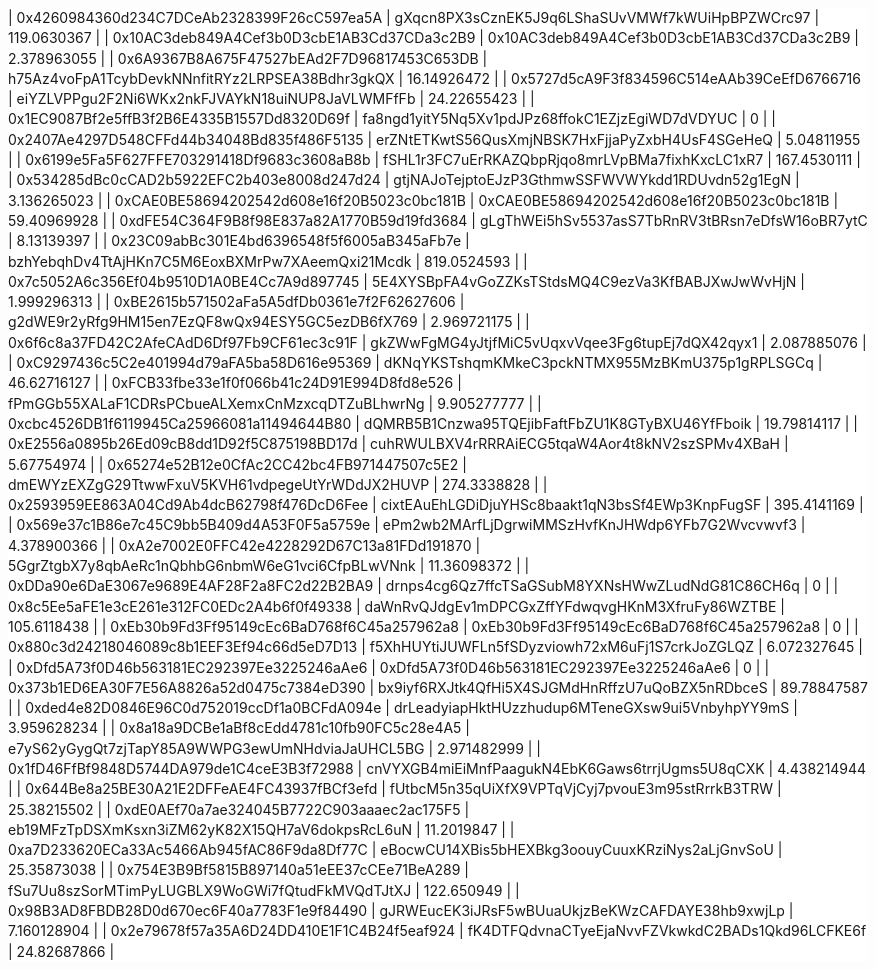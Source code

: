 | 0x4260984360d234C7DCeAb2328399F26cC597ea5A | gXqcn8PX3sCznEK5J9q6LShaSUvVMWf7kWUiHpBPZWCrc97                                      | 119.0630367      |
| 0x10AC3deb849A4Cef3b0D3cbE1AB3Cd37CDa3c2B9 | 0x10AC3deb849A4Cef3b0D3cbE1AB3Cd37CDa3c2B9                                           | 2.378963055      |
| 0x6A9367B8A675F47527bEAd2F7D96817453C653DB | h75Az4voFpA1TcybDevkNNnfitRYz2LRPSEA38Bdhr3gkQX                                      | 16.14926472      |
| 0x5727d5cA9F3f834596C514eAAb39CeEfD6766716 | eiYZLVPPgu2F2Ni6WKx2nkFJVAYkN18uiNUP8JaVLWMFfFb                                      | 24.22655423      |
| 0x1EC9087Bf2e5ffB3f2B6E4335B1557Dd8320D69f | fa8ngd1yitY5Nq5Xv1pdJPz68ffokC1EZjzEgiWD7dVDYUC                                      | 0                |
| 0x2407Ae4297D548CFFd44b34048Bd835f486F5135 | erZNtETKwtS56QusXmjNBSK7HxFjjaPyZxbH4UsF4SGeHeQ                                      | 5.04811955       |
| 0x6199e5Fa5F627FFE703291418Df9683c3608aB8b | fSHL1r3FC7uErRKAZQbpRjqo8mrLVpBMa7fixhKxcLC1xR7                                      | 167.4530111      |
| 0x534285dBc0cCAD2b5922EFC2b403e8008d247d24 | gtjNAJoTejptoEJzP3GthmwSSFWVWYkdd1RDUvdn52g1EgN                                      | 3.136265023      |
| 0xCAE0BE58694202542d608e16f20B5023c0bc181B | 0xCAE0BE58694202542d608e16f20B5023c0bc181B                                           | 59.40969928      |
| 0xdFE54C364F9B8f98E837a82A1770B59d19fd3684 | gLgThWEi5hSv5537asS7TbRnRV3tBRsn7eDfsW16oBR7ytC                                      | 8.13139397       |
| 0x23C09abBc301E4bd6396548f5f6005aB345aFb7e | bzhYebqhDv4TtAjHKn7C5M6EoxBXMrPw7XAeemQxi21Mcdk                                      | 819.0524593      |
| 0x7c5052A6c356Ef04b9510D1A0BE4Cc7A9d897745 | 5E4XYSBpFA4vGoZZKsTStdsMQ4C9ezVa3KfBABJXwJwWvHjN                                     | 1.999296313      |
| 0xBE2615b571502aFa5A5dfDb0361e7f2F62627606 | g2dWE9r2yRfg9HM15en7EzQF8wQx94ESY5GC5ezDB6fX769                                      | 2.969721175      |
| 0x6f6c8a37FD42C2AfeCAdD6Df97Fb9CF61ec3c91F | gkZWwFgMG4yJtjfMiC5vUqxvVqee3Fg6tupEj7dQX42qyx1                                      | 2.087885076      |
| 0xC9297436c5C2e401994d79aFA5ba58D616e95369 | dKNqYKSTshqmKMkeC3pckNTMX955MzBKmU375p1gRPLSGCq                                      | 46.62716127      |
| 0xFCB33fbe33e1f0f066b41c24D91E994D8fd8e526 | fPmGGb55XALaF1CDRsPCbueALXemxCnMzxcqDTZuBLhwrNg                                      | 9.905277777      |
| 0xcbc4526DB1f6119945Ca25966081a11494644B80 | dQMRB5B1Cnzwa95TQEjibFaftFbZU1K8GTyBXU46YfFboik                                      | 19.79814117      |
| 0xE2556a0895b26Ed09cB8dd1D92f5C875198BD17d | cuhRWULBXV4rRRRAiECG5tqaW4Aor4t8kNV2szSPMv4XBaH                                      | 5.67754974       |
| 0x65274e52B12e0CfAc2CC42bc4FB971447507c5E2 | dmEWYzEXZgG29TtwwFxuV5KVH61vdpegeUtYrWDdJX2HUVP                                      | 274.3338828      |
| 0x2593959EE863A04Cd9Ab4dcB62798f476DcD6Fee | cixtEAuEhLGDiDjuYHSc8baakt1qN3bsSf4EWp3KnpFugSF                                      | 395.4141169      |
| 0x569e37c1B86e7c45C9bb5B409d4A53F0F5a5759e | ePm2wb2MArfLjDgrwiMMSzHvfKnJHWdp6YFb7G2Wvcvwvf3                                      | 4.378900366      |
| 0xA2e7002E0FFC42e4228292D67C13a81FDd191870 | 5GgrZtgbX7y8qbAeRc1nQbhbG6nbmW6eG1vci6CfpBLwVNnk                                     | 11.36098372      |
| 0xDDa90e6DaE3067e9689E4AF28F2a8FC2d22B2BA9 | drnps4cg6Qz7ffcTSaGSubM8YXNsHWwZLudNdG81C86CH6q                                      | 0                |
| 0x8c5Ee5aFE1e3cE261e312FC0EDc2A4b6f0f49338 | daWnRvQJdgEv1mDPCGxZffYFdwqvgHKnM3XfruFy86WZTBE                                      | 105.6118438      |
| 0xEb30b9Fd3Ff95149cEc6BaD768f6C45a257962a8 | 0xEb30b9Fd3Ff95149cEc6BaD768f6C45a257962a8                                           | 0                |
| 0x880c3d24218046089c8b1EEF3Ef94c66d5eD7D13 | f5XhHUYtiJUWFLn5fSDyzviowh72xM6uFj1S7crkJoZGLQZ                                      | 6.072327645      |
| 0xDfd5A73f0D46b563181EC292397Ee3225246aAe6 | 0xDfd5A73f0D46b563181EC292397Ee3225246aAe6                                           | 0                |
| 0x373b1ED6EA30F7E56A8826a52d0475c7384eD390 | bx9iyf6RXJtk4QfHi5X4SJGMdHnRffzU7uQoBZX5nRDbceS                                      | 89.78847587      |
| 0xded4e82D0846E96C0d752019ccDf1a0BCFdA094e | drLeadyiapHktHUzzhudup6MTeneGXsw9ui5VnbyhpYY9mS                                      | 3.959628234      |
| 0x8a18a9DCBe1aBf8cEdd4781c10fb90FC5c28e4A5 | e7yS62yGygQt7zjTapY85A9WWPG3ewUmNHdviaJaUHCL5BG                                      | 2.971482999      |
| 0x1fD46FfBf9848D5744DA979de1C4ceE3B3f72988 | cnVYXGB4miEiMnfPaagukN4EbK6Gaws6trrjUgms5U8qCXK                                      | 4.438214944      |
| 0x644Be8a25BE30A21E2DFFeAE4FC43937fBCf3efd | fUtbcM5n35qUiXfX9VPTqVjCyj7pvouE3m95stRrrkB3TRW                                      | 25.38215502      |
| 0xdE0AEf70a7ae324045B7722C903aaaec2ac175F5 | eb19MFzTpDSXmKsxn3iZM62yK82X15QH7aV6dokpsRcL6uN                                      | 11.2019847       |
| 0xa7D233620ECa33Ac5466Ab945fAC86F9da8Df77C | eBocwCU14XBis5bHEXBkg3oouyCuuxKRziNys2aLjGnvSoU                                      | 25.35873038      |
| 0x754E3B9Bf5815B897140a51eEE37cCEe71BeA289 | fSu7Uu8szSorMTimPyLUGBLX9WoGWi7fQtudFkMVQdTJtXJ                                      | 122.650949       |
| 0x98B3AD8FBDB28D0d670ec6F40a7783F1e9f84490 | gJRWEucEK3iJRsF5wBUuaUkjzBeKWzCAFDAYE38hb9xwjLp                                      | 7.160128904      |
| 0x2e79678f57a35A6D24DD410E1F1C4B24f5eaf924 | fK4DTFQdvnaCTyeEjaNvvFZVkwkdC2BADs1Qkd96LCFKE6f                                      | 24.82687866      |